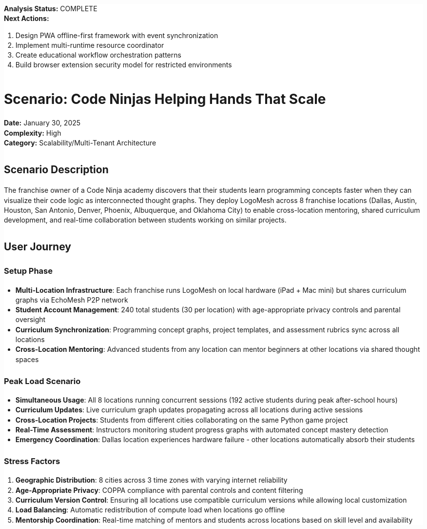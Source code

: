 
**Analysis Status:** COMPLETE  
**Next Actions:** 
1. Design PWA offline-first framework with event synchronization
2. Implement multi-runtime resource coordinator 
3. Create educational workflow orchestration patterns
4. Build browser extension security model for restricted environments
# Scenario: Code Ninjas Helping Hands That Scale

**Date:** January 30, 2025  
**Complexity:** High  
**Category:** Scalability/Multi-Tenant Architecture

## Scenario Description

The franchise owner of a Code Ninja academy discovers that their students learn programming concepts faster when they can visualize their code logic as interconnected thought graphs. They deploy LogoMesh across 8 franchise locations (Dallas, Austin, Houston, San Antonio, Denver, Phoenix, Albuquerque, and Oklahoma City) to enable cross-location mentoring, shared curriculum development, and real-time collaboration between students working on similar projects.

## User Journey

### Setup Phase
- **Multi-Location Infrastructure**: Each franchise runs LogoMesh on local hardware (iPad + Mac mini) but shares curriculum graphs via EchoMesh P2P network
- **Student Account Management**: 240 total students (30 per location) with age-appropriate privacy controls and parental oversight
- **Curriculum Synchronization**: Programming concept graphs, project templates, and assessment rubrics sync across all locations
- **Cross-Location Mentoring**: Advanced students from any location can mentor beginners at other locations via shared thought spaces

### Peak Load Scenario
- **Simultaneous Usage**: All 8 locations running concurrent sessions (192 active students during peak after-school hours)
- **Curriculum Updates**: Live curriculum graph updates propagating across all locations during active sessions
- **Cross-Location Projects**: Students from different cities collaborating on the same Python game project
- **Real-Time Assessment**: Instructors monitoring student progress graphs with automated concept mastery detection
- **Emergency Coordination**: Dallas location experiences hardware failure - other locations automatically absorb their students

### Stress Factors
1. **Geographic Distribution**: 8 cities across 3 time zones with varying internet reliability
2. **Age-Appropriate Privacy**: COPPA compliance with parental controls and content filtering
3. **Curriculum Version Control**: Ensuring all locations use compatible curriculum versions while allowing local customization
4. **Load Balancing**: Automatic redistribution of compute load when locations go offline
5. **Mentorship Coordination**: Real-time matching of mentors and students across locations based on skill level and availability
